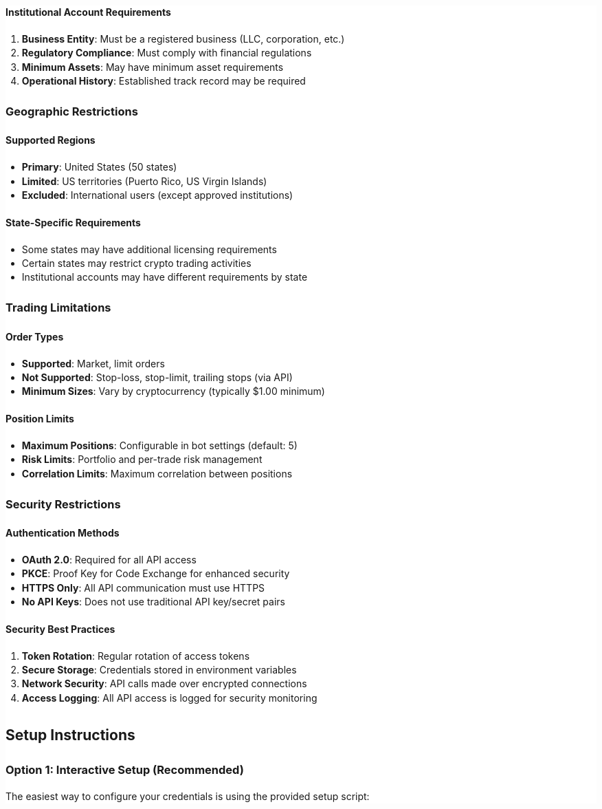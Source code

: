 #### Institutional Account Requirements
1. **Business Entity**: Must be a registered business (LLC, corporation, etc.)
2. **Regulatory Compliance**: Must comply with financial regulations
3. **Minimum Assets**: May have minimum asset requirements
4. **Operational History**: Established track record may be required

### Geographic Restrictions

#### Supported Regions
- **Primary**: United States (50 states)
- **Limited**: US territories (Puerto Rico, US Virgin Islands)
- **Excluded**: International users (except approved institutions)

#### State-Specific Requirements
- Some states may have additional licensing requirements
- Certain states may restrict crypto trading activities
- Institutional accounts may have different requirements by state

### Trading Limitations

#### Order Types
- **Supported**: Market, limit orders
- **Not Supported**: Stop-loss, stop-limit, trailing stops (via API)
- **Minimum Sizes**: Vary by cryptocurrency (typically $1.00 minimum)

#### Position Limits
- **Maximum Positions**: Configurable in bot settings (default: 5)
- **Risk Limits**: Portfolio and per-trade risk management
- **Correlation Limits**: Maximum correlation between positions

### Security Restrictions

#### Authentication Methods
- **OAuth 2.0**: Required for all API access
- **PKCE**: Proof Key for Code Exchange for enhanced security
- **HTTPS Only**: All API communication must use HTTPS
- **No API Keys**: Does not use traditional API key/secret pairs

#### Security Best Practices
1. **Token Rotation**: Regular rotation of access tokens
2. **Secure Storage**: Credentials stored in environment variables
3. **Network Security**: API calls made over encrypted connections
4. **Access Logging**: All API access is logged for security monitoring

## Setup Instructions

### Option 1: Interactive Setup (Recommended)

The easiest way to configure your credentials is using the provided setup script:
